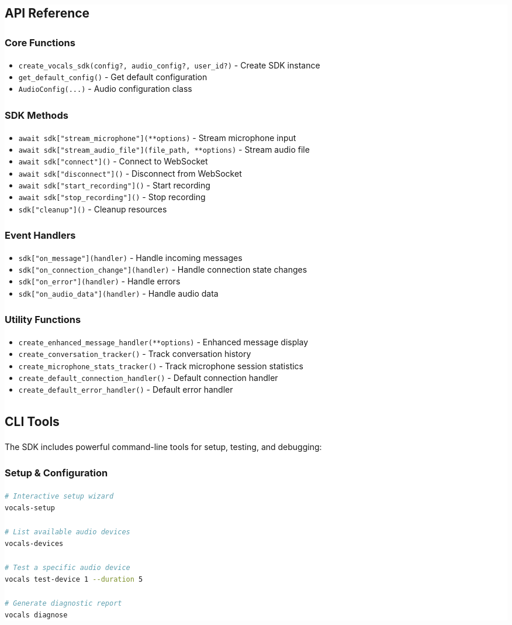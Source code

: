 ## API Reference

### Core Functions

- `create_vocals_sdk(config?, audio_config?, user_id?)` - Create SDK instance
- `get_default_config()` - Get default configuration
- `AudioConfig(...)` - Audio configuration class

### SDK Methods

- `await sdk["stream_microphone"](**options)` - Stream microphone input
- `await sdk["stream_audio_file"](file_path, **options)` - Stream audio file
- `await sdk["connect"]()` - Connect to WebSocket
- `await sdk["disconnect"]()` - Disconnect from WebSocket
- `await sdk["start_recording"]()` - Start recording
- `await sdk["stop_recording"]()` - Stop recording
- `sdk["cleanup"]()` - Cleanup resources

### Event Handlers

- `sdk["on_message"](handler)` - Handle incoming messages
- `sdk["on_connection_change"](handler)` - Handle connection state changes
- `sdk["on_error"](handler)` - Handle errors
- `sdk["on_audio_data"](handler)` - Handle audio data

### Utility Functions

- `create_enhanced_message_handler(**options)` - Enhanced message display
- `create_conversation_tracker()` - Track conversation history
- `create_microphone_stats_tracker()` - Track microphone session statistics
- `create_default_connection_handler()` - Default connection handler
- `create_default_error_handler()` - Default error handler

## CLI Tools

The SDK includes powerful command-line tools for setup, testing, and debugging:

### Setup & Configuration

```bash
# Interactive setup wizard
vocals-setup

# List available audio devices
vocals-devices

# Test a specific audio device
vocals test-device 1 --duration 5

# Generate diagnostic report
vocals diagnose
```
